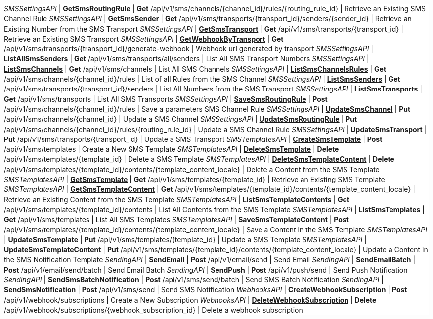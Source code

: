 *SMSSettingsAPI* | [**GetSmsRoutingRule**](docs/SMSSettingsAPI.md#getsmsroutingrule) | **Get** /api/v1/sms/channels/{channel_id}/rules/{routing_rule_id} | Retrieve an Existing SMS Channel Rule
*SMSSettingsAPI* | [**GetSmsSender**](docs/SMSSettingsAPI.md#getsmssender) | **Get** /api/v1/sms/transports/{transport_id}/senders/{sender_id} | Retrieve an Existing Number from the SMS Transport
*SMSSettingsAPI* | [**GetSmsTransport**](docs/SMSSettingsAPI.md#getsmstransport) | **Get** /api/v1/sms/transports/{transport_id} | Retrieve an Existing SMS Transport
*SMSSettingsAPI* | [**GetWebhookByTransport**](docs/SMSSettingsAPI.md#getwebhookbytransport) | **Get** /api/v1/sms/transports/{transport_id}/generate-webhook | Webhook url generated by transport
*SMSSettingsAPI* | [**ListAllSmsSenders**](docs/SMSSettingsAPI.md#listallsmssenders) | **Get** /api/v1/sms/transports/all/senders | List All SMS Transport Numbers
*SMSSettingsAPI* | [**ListSmsChannels**](docs/SMSSettingsAPI.md#listsmschannels) | **Get** /api/v1/sms/channels | List All SMS Channels
*SMSSettingsAPI* | [**ListSmsChannelsRules**](docs/SMSSettingsAPI.md#listsmschannelsrules) | **Get** /api/v1/sms/channels/{channel_id}/rules | List of all Rules from the SMS Channel
*SMSSettingsAPI* | [**ListSmsSenders**](docs/SMSSettingsAPI.md#listsmssenders) | **Get** /api/v1/sms/transports/{transport_id}/senders | List All Numbers from the SMS Transport
*SMSSettingsAPI* | [**ListSmsTransports**](docs/SMSSettingsAPI.md#listsmstransports) | **Get** /api/v1/sms/transports | List All SMS Transports
*SMSSettingsAPI* | [**SaveSmsRoutingRule**](docs/SMSSettingsAPI.md#savesmsroutingrule) | **Post** /api/v1/sms/channels/{channel_id}/rules | Save a parameters SMS Channel Rule
*SMSSettingsAPI* | [**UpdateSmsChannel**](docs/SMSSettingsAPI.md#updatesmschannel) | **Put** /api/v1/sms/channels/{channel_id} | Update a SMS Channel
*SMSSettingsAPI* | [**UpdateSmsRoutingRule**](docs/SMSSettingsAPI.md#updatesmsroutingrule) | **Put** /api/v1/sms/channels/{channel_id}/rules/{routing_rule_id} | Update a SMS Channel Rule
*SMSSettingsAPI* | [**UpdateSmsTransport**](docs/SMSSettingsAPI.md#updatesmstransport) | **Put** /api/v1/sms/transports/{transport_id} | Update a SMS Transport
*SMSTemplatesAPI* | [**CreateSmsTemplate**](docs/SMSTemplatesAPI.md#createsmstemplate) | **Post** /api/v1/sms/templates | Create a New SMS Template
*SMSTemplatesAPI* | [**DeleteSmsTemplate**](docs/SMSTemplatesAPI.md#deletesmstemplate) | **Delete** /api/v1/sms/templates/{template_id} | Delete a SMS Template
*SMSTemplatesAPI* | [**DeleteSmsTemplateContent**](docs/SMSTemplatesAPI.md#deletesmstemplatecontent) | **Delete** /api/v1/sms/templates/{template_id}/contents/{template_content_locale} | Delete a Content from the SMS Template
*SMSTemplatesAPI* | [**GetSmsTemplate**](docs/SMSTemplatesAPI.md#getsmstemplate) | **Get** /api/v1/sms/templates/{template_id} | Retrieve an Existing SMS Template
*SMSTemplatesAPI* | [**GetSmsTemplateContent**](docs/SMSTemplatesAPI.md#getsmstemplatecontent) | **Get** /api/v1/sms/templates/{template_id}/contents/{template_content_locale} | Retrieve an Existing Content from the SMS Template
*SMSTemplatesAPI* | [**ListSmsTemplateContents**](docs/SMSTemplatesAPI.md#listsmstemplatecontents) | **Get** /api/v1/sms/templates/{template_id}/contents | List All Contents from the SMS Template
*SMSTemplatesAPI* | [**ListSmsTemplates**](docs/SMSTemplatesAPI.md#listsmstemplates) | **Get** /api/v1/sms/templates | List All SMS Templates
*SMSTemplatesAPI* | [**SaveSmsTemplateContent**](docs/SMSTemplatesAPI.md#savesmstemplatecontent) | **Post** /api/v1/sms/templates/{template_id}/contents/{template_content_locale} | Save a Content in the SMS Template
*SMSTemplatesAPI* | [**UpdateSmsTemplate**](docs/SMSTemplatesAPI.md#updatesmstemplate) | **Put** /api/v1/sms/templates/{template_id} | Update a SMS Template
*SMSTemplatesAPI* | [**UpdateSmsTemplateContent**](docs/SMSTemplatesAPI.md#updatesmstemplatecontent) | **Put** /api/v1/sms/templates/{template_id}/contents/{template_content_locale} | Update a Content in the SMS Notification Template
*SendingAPI* | [**SendEmail**](docs/SendingAPI.md#sendemail) | **Post** /api/v1/email/send | Send Email
*SendingAPI* | [**SendEmailBatch**](docs/SendingAPI.md#sendemailbatch) | **Post** /api/v1/email/send/batch | Send Email Batch
*SendingAPI* | [**SendPush**](docs/SendingAPI.md#sendpush) | **Post** /api/v1/push/send | Send Push Notification
*SendingAPI* | [**SendSmsBatchNotification**](docs/SendingAPI.md#sendsmsbatchnotification) | **Post** /api/v1/sms/send/batch | Send SMS Batch Notification
*SendingAPI* | [**SendSmsNotification**](docs/SendingAPI.md#sendsmsnotification) | **Post** /api/v1/sms/send | Send SMS Notification
*WebhooksAPI* | [**CreateWebhookSubscription**](docs/WebhooksAPI.md#createwebhooksubscription) | **Post** /api/v1/webhook/subscriptions | Create a New Subscription
*WebhooksAPI* | [**DeleteWebhookSubscription**](docs/WebhooksAPI.md#deletewebhooksubscription) | **Delete** /api/v1/webhook/subscriptions/{webhook_subscription_id} | Delete a webhook subscription